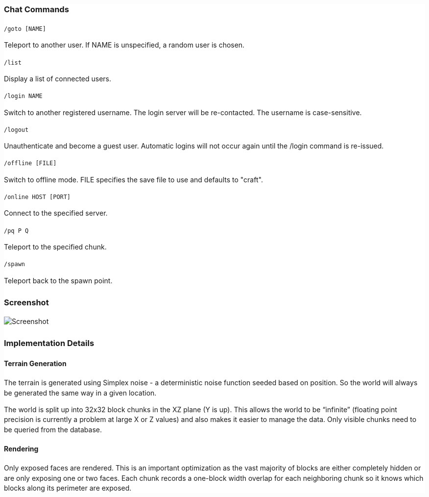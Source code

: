### Chat Commands

    /goto [NAME]

Teleport to another user.
If NAME is unspecified, a random user is chosen.

    /list

Display a list of connected users.

    /login NAME

Switch to another registered username.
The login server will be re-contacted. The username is case-sensitive.

    /logout

Unauthenticate and become a guest user.
Automatic logins will not occur again until the /login command is re-issued.

    /offline [FILE]

Switch to offline mode.
FILE specifies the save file to use and defaults to "craft".

    /online HOST [PORT]

Connect to the specified server.

    /pq P Q

Teleport to the specified chunk.

    /spawn

Teleport back to the spawn point.

### Screenshot

![Screenshot](https://i.imgur.com/foYz3aN.png)

### Implementation Details

#### Terrain Generation

The terrain is generated using Simplex noise - a deterministic noise function seeded based on position. So the world will always be generated the same way in a given location.

The world is split up into 32x32 block chunks in the XZ plane (Y is up). This allows the world to be “infinite” (floating point precision is currently a problem at large X or Z values) and also makes it easier to manage the data. Only visible chunks need to be queried from the database.

#### Rendering

Only exposed faces are rendered. This is an important optimization as the vast majority of blocks are either completely hidden or are only exposing one or two faces. Each chunk records a one-block width overlap for each neighboring chunk so it knows which blocks along its perimeter are exposed.
